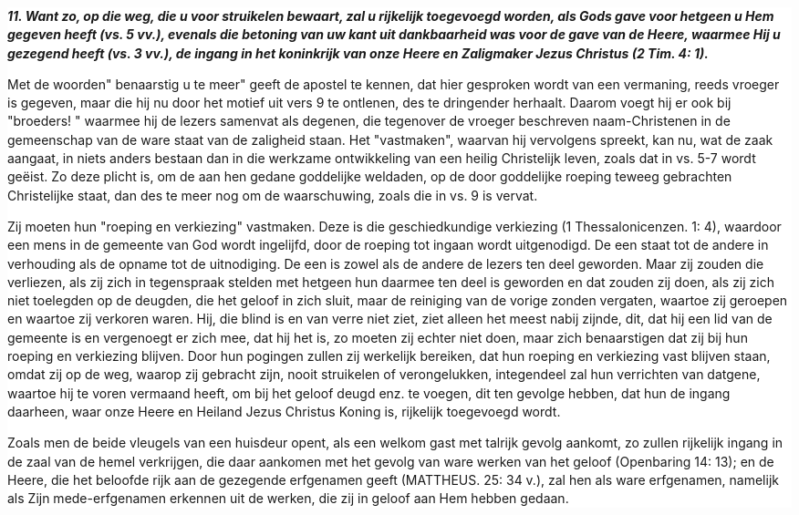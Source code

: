 ***11. Want zo, op die weg, die u voor struikelen bewaart, zal u rijkelijk toegevoegd worden, als Gods gave voor hetgeen u Hem gegeven heeft (vs. 5 vv.), evenals die betoning van uw kant uit dankbaarheid was voor de gave van de Heere, waarmee Hij u gezegend heeft (vs. 3 vv.), de ingang in het koninkrijk van onze Heere en Zaligmaker Jezus Christus (2 Tim. 4: 1).***

Met de woorden" benaarstig u te meer" geeft de apostel te kennen, dat hier gesproken wordt van een vermaning, reeds vroeger is gegeven, maar die hij nu door het motief uit vers 9 te ontlenen, des te dringender herhaalt. Daarom voegt hij er ook bij "broeders! " waarmee hij de lezers samenvat  als degenen, die tegenover  de vroeger beschreven naam-Christenen in de gemeenschap  van  de  ware  staat  van  de  zaligheid  staan.  Het  "vastmaken",  waarvan  hij vervolgens spreekt, kan nu, wat de zaak aangaat, in niets anders bestaan dan in die werkzame ontwikkeling van een heilig Christelijk leven, zoals dat in vs. 5-7 wordt geëist. Zo deze plicht is,  om  de  aan  hen  gedane  goddelijke  weldaden,  op  de  door  goddelijke  roeping  teweeg gebrachten Christelijke staat, dan des te meer nog om de waarschuwing, zoals die in vs. 9 is vervat.

Zij moeten hun "roeping en verkiezing" vastmaken. Deze is die geschiedkundige verkiezing (1 Thessalonicenzen. 1: 4), waardoor een mens in de gemeente van God wordt ingelijfd, door de roeping tot ingaan wordt uitgenodigd. De een staat tot de andere in verhouding als de opname tot de uitnodiging. De een is zowel als de andere de lezers ten deel geworden. Maar zij zouden die verliezen, als zij zich in tegenspraak stelden met hetgeen hun daarmee ten deel is geworden en dat zouden zij doen, als zij zich niet toelegden op de deugden, die het geloof in zich sluit,  maar  de reiniging van de vorige zonden vergaten,  waartoe zij geroepen en waartoe zij verkoren waren. Hij, die blind is en van verre niet ziet, ziet alleen het meest nabij zijnde, dit, dat hij een lid van de gemeente is en vergenoegt er zich mee, dat hij het is, zo moeten zij echter niet  doen, maar zich benaarstigen dat  zij bij hun roeping en verkiezing blijven. Door hun pogingen zullen zij werkelijk bereiken, dat hun roeping en verkiezing vast blijven  staan,   omdat   zij  op   de   weg,   waarop   zij  gebracht   zijn,   nooit   struikelen  of verongelukken, integendeel zal hun verrichten van datgene, waartoe hij te voren vermaand heeft, om bij het geloof deugd enz. te voegen, dit ten gevolge hebben, dat hun de ingang daarheen, waar onze Heere en Heiland Jezus Christus Koning is, rijkelijk toegevoegd wordt.

Zoals men de beide vleugels van een huisdeur opent, als een welkom gast met talrijk gevolg aankomt, zo zullen rijkelijk ingang in de zaal van de hemel verkrijgen, die daar aankomen met het gevolg van ware werken van het geloof (Openbaring 14: 13); en de Heere, die het beloofde rijk aan de gezegende erfgenamen geeft (MATTHEUS. 25: 34 v.), zal hen als ware erfgenamen, namelijk als Zijn mede-erfgenamen erkennen uit de werken, die zij in geloof aan Hem hebben gedaan.
